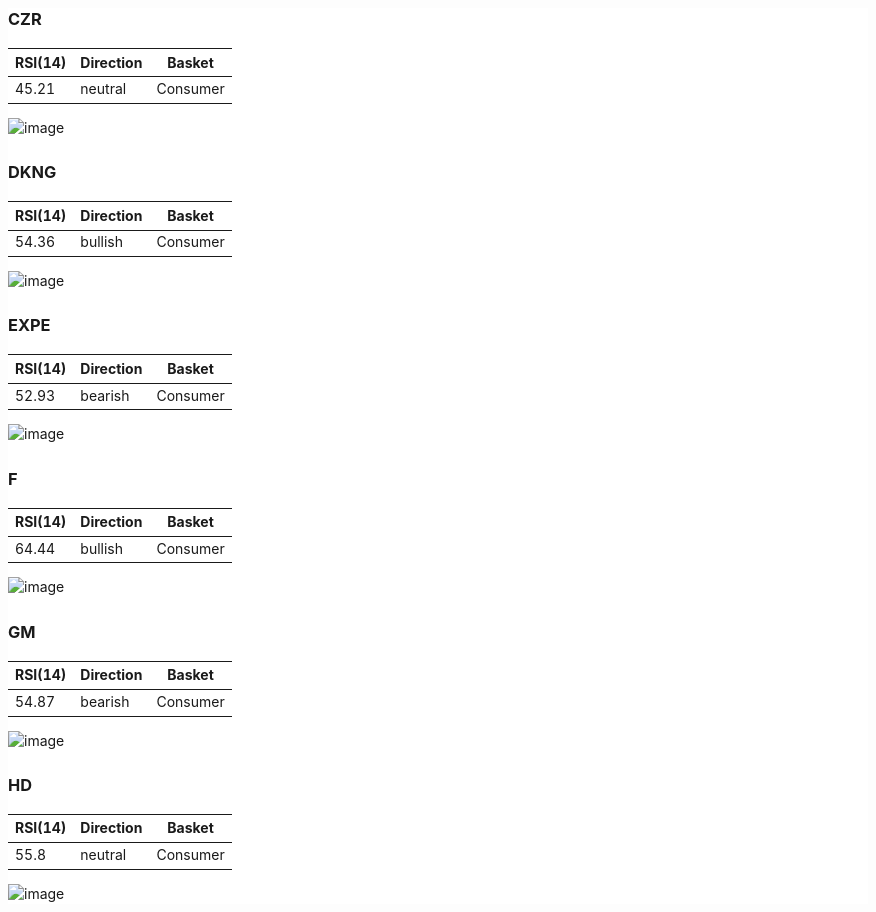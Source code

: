 ### CZR

|  RSI(14) | Direction | Basket |
|----------|-------|--------|
|  45.21 | neutral | Consumer |

![image](https://finviz.com/publish/062423/CZRd134147068i.png)

### DKNG

|  RSI(14) | Direction | Basket |
|----------|-------|--------|
|  54.36 | bullish | Consumer |

![image](https://finviz.com/publish/062423/DKNGd133697642i.png)

### EXPE

|  RSI(14) | Direction | Basket |
|----------|-------|--------|
|  52.93 | bearish | Consumer |

![image](https://finviz.com/publish/062423/EXPEd133905394i.png)

### F

|  RSI(14) | Direction | Basket |
|----------|-------|--------|
|  64.44 | bullish | Consumer |

![image](https://finviz.com/publish/062423/Fd134172242i.png)

### GM

|  RSI(14) | Direction | Basket |
|----------|-------|--------|
|  54.87 | bearish | Consumer |

![image](https://finviz.com/publish/062423/GMd134104884i.png)

### HD

|  RSI(14) | Direction | Basket |
|----------|-------|--------|
|  55.8 | neutral | Consumer |

![image](https://finviz.com/publish/062423/HDd133993427i.png)
